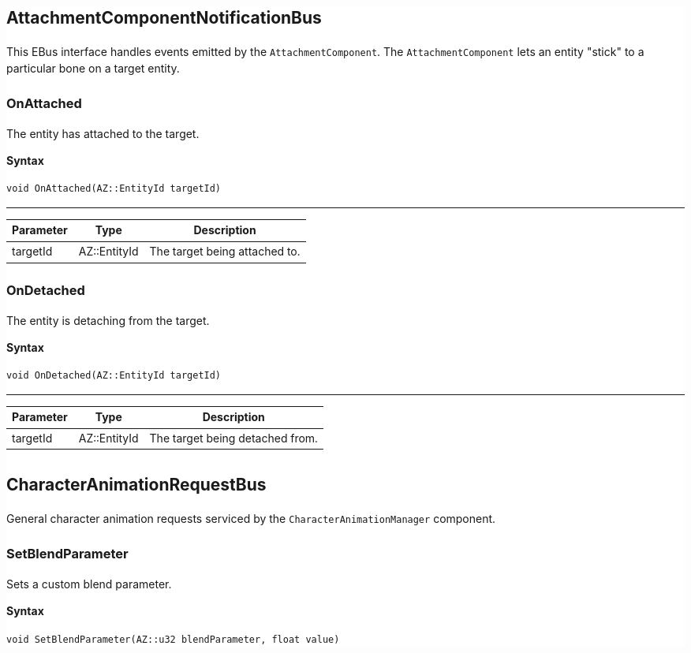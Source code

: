 ## AttachmentComponentNotificationBus<a name="lua-api-attachmentcomponentnotificationbus"></a>

This EBus interface handles events emitted by the `AttachmentComponent`\. The `AttachmentComponent` lets an entity "stick" to a particular bone on a target entity\.

### OnAttached<a name="lua-api-attachmentcomponentnotificationbus-onattached"></a>

The entity has attached to the target\.

**Syntax**

```
void OnAttached(AZ::EntityId targetId)
```


****  

| Parameter | Type | Description | 
| --- | --- | --- | 
|  targetId  |  AZ::EntityId  | The target being attached to\. | 

### OnDetached<a name="lua-api-attachmentcomponentnotificationbus-ondetached"></a>

The entity is detaching from the target\.

**Syntax**

```
void OnDetached(AZ::EntityId targetId)
```


****  

| Parameter | Type | Description | 
| --- | --- | --- | 
|  targetId  |  AZ::EntityId  | The target being detached from\. | 

## CharacterAnimationRequestBus<a name="lua-api-characteranimationrequestbus"></a>

General character animation requests serviced by the `CharacterAnimationManager` component\.

### SetBlendParameter<a name="lua-api-characteranimationrequestbus-setblendparameter"></a>

Sets a custom blend parameter\.

**Syntax**

```
void SetBlendParameter(AZ::u32 blendParameter, float value)
```
